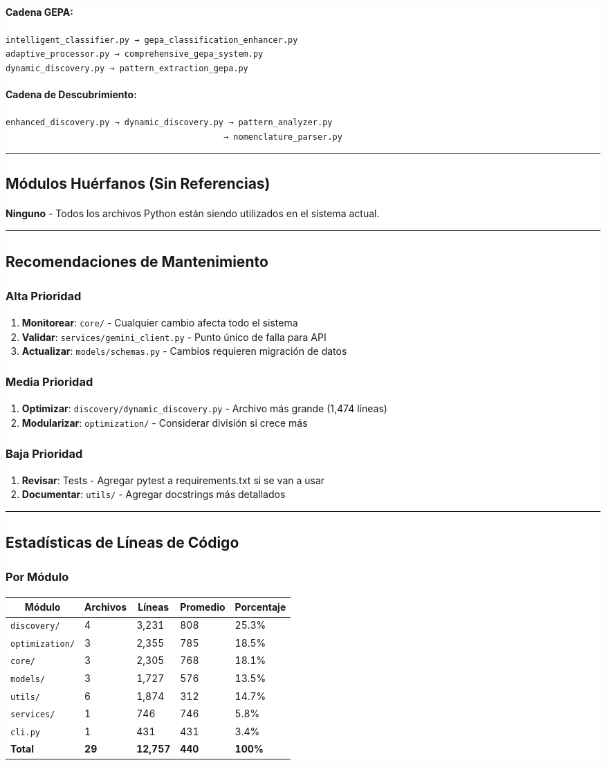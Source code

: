 #### **Cadena GEPA**:
```
intelligent_classifier.py → gepa_classification_enhancer.py
adaptive_processor.py → comprehensive_gepa_system.py
dynamic_discovery.py → pattern_extraction_gepa.py
```

#### **Cadena de Descubrimiento**:
```
enhanced_discovery.py → dynamic_discovery.py → pattern_analyzer.py
                                            → nomenclature_parser.py
```

---

## Módulos Huérfanos (Sin Referencias)

**Ninguno** - Todos los archivos Python están siendo utilizados en el sistema actual.

---

## Recomendaciones de Mantenimiento

### Alta Prioridad
1. **Monitorear**: `core/` - Cualquier cambio afecta todo el sistema
2. **Validar**: `services/gemini_client.py` - Punto único de falla para API
3. **Actualizar**: `models/schemas.py` - Cambios requieren migración de datos

### Media Prioridad
1. **Optimizar**: `discovery/dynamic_discovery.py` - Archivo más grande (1,474 líneas)
2. **Modularizar**: `optimization/` - Considerar división si crece más

### Baja Prioridad
1. **Revisar**: Tests - Agregar pytest a requirements.txt si se van a usar
2. **Documentar**: `utils/` - Agregar docstrings más detallados

---

## Estadísticas de Líneas de Código

### Por Módulo

| Módulo | Archivos | Líneas | Promedio | Porcentaje |
|--------|----------|--------|----------|------------|
| `discovery/` | 4 | 3,231 | 808 | 25.3% |
| `optimization/` | 3 | 2,355 | 785 | 18.5% |
| `core/` | 3 | 2,305 | 768 | 18.1% |
| `models/` | 3 | 1,727 | 576 | 13.5% |
| `utils/` | 6 | 1,874 | 312 | 14.7% |
| `services/` | 1 | 746 | 746 | 5.8% |
| `cli.py` | 1 | 431 | 431 | 3.4% |
| **Total** | **29** | **12,757** | **440** | **100%** |
